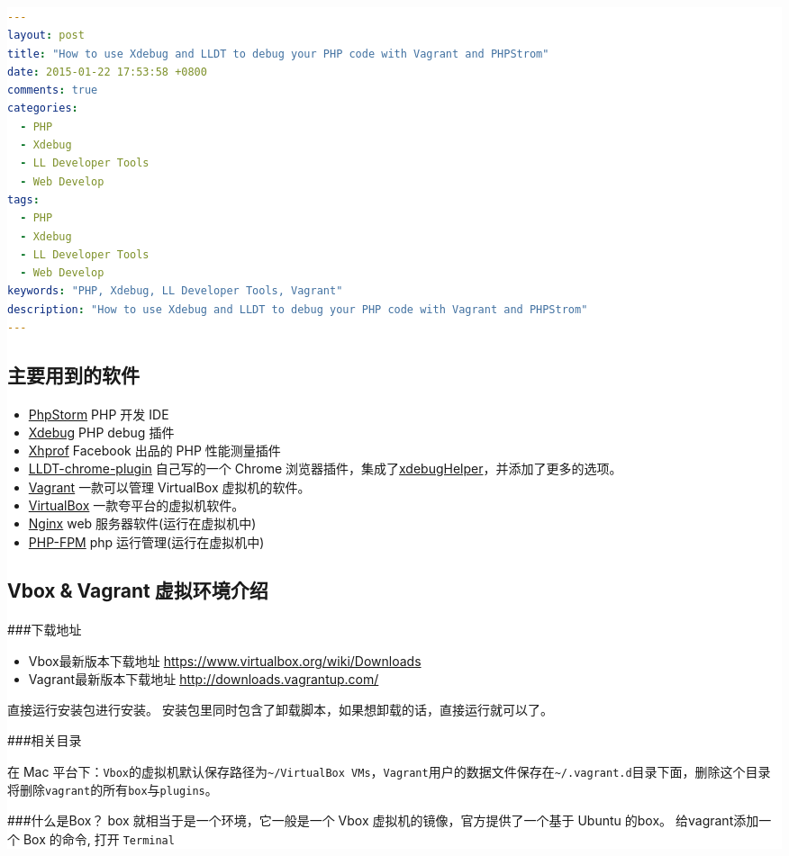 ```yaml
---
layout: post
title: "How to use Xdebug and LLDT to debug your PHP code with Vagrant and PHPStrom"
date: 2015-01-22 17:53:58 +0800
comments: true
categories:
  - PHP
  - Xdebug
  - LL Developer Tools
  - Web Develop
tags:
  - PHP
  - Xdebug
  - LL Developer Tools
  - Web Develop
keywords: "PHP, Xdebug, LL Developer Tools, Vagrant"
description: "How to use Xdebug and LLDT to debug your PHP code with Vagrant and PHPStrom"
---
```


主要用到的软件
---------------
- [PhpStorm](https://www.jetbrains.com/phpstorm/) PHP 开发 IDE
- [Xdebug](http://xdebug.org/) PHP debug 插件
- [Xhprof](https://github.com/phacility/xhprof) Facebook 出品的 PHP 性能测量插件
- [LLDT-chrome-plugin](https://github.com/leolovenet/LLDT-chrome-plugin) 自己写的一个 Chrome 浏览器插件，集成了[xdebugHelper](https://chrome.google.com/webstore/detail/xdebug-helper/eadndfjplgieldjbigjakmdgkmoaaaoc?hl=en)，并添加了更多的选项。
- [Vagrant](https://www.vagrantup.com/) 一款可以管理 VirtualBox 虚拟机的软件。
- [VirtualBox](https://www.virtualbox.org/) 一款夸平台的虚拟机软件。
- [Nginx](http://nginx.org/) web 服务器软件(运行在虚拟机中)
- [PHP-FPM](http://php.net/) php 运行管理(运行在虚拟机中)



Vbox & Vagrant 虚拟环境介绍
---------------------------

###下载地址

 - Vbox最新版本下载地址 https://www.virtualbox.org/wiki/Downloads  
 - Vagrant最新版本下载地址 http://downloads.vagrantup.com/

直接运行安装包进行安装。
安装包里同时包含了卸载脚本，如果想卸载的话，直接运行就可以了。

###相关目录

在 Mac 平台下：`Vbox`的虚拟机默认保存路径为`~/VirtualBox VMs`，`Vagrant`用户的数据文件保存在`~/.vagrant.d`目录下面，删除这个目录将删除`vagrant`的所有`box`与`plugins`。

###什么是Box？
box 就相当于是一个环境，它一般是一个 Vbox 虚拟机的镜像，官方提供了一个基于 Ubuntu 的box。
给vagrant添加一个 Box 的命令, 打开 `Terminal`
